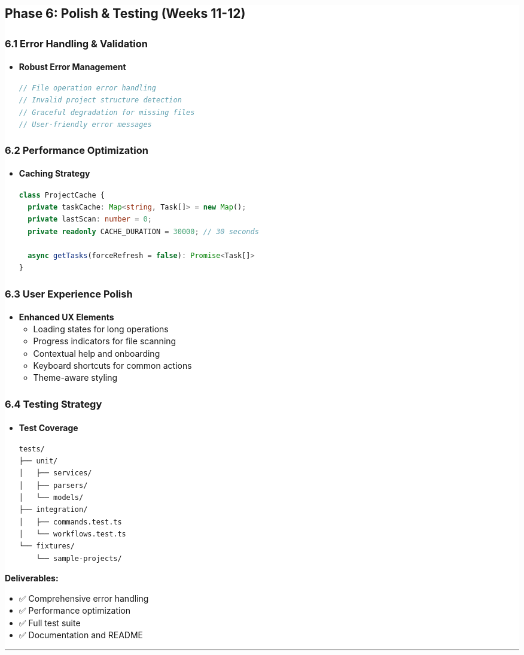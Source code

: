 
## Phase 6: Polish & Testing (Weeks 11-12)

### 6.1 Error Handling & Validation
- **Robust Error Management**
  ```typescript
  // File operation error handling
  // Invalid project structure detection
  // Graceful degradation for missing files
  // User-friendly error messages
  ```

### 6.2 Performance Optimization
- **Caching Strategy**
  ```typescript
  class ProjectCache {
    private taskCache: Map<string, Task[]> = new Map();
    private lastScan: number = 0;
    private readonly CACHE_DURATION = 30000; // 30 seconds
    
    async getTasks(forceRefresh = false): Promise<Task[]>
  }
  ```

### 6.3 User Experience Polish
- **Enhanced UX Elements**
  - Loading states for long operations
  - Progress indicators for file scanning
  - Contextual help and onboarding
  - Keyboard shortcuts for common actions
  - Theme-aware styling

### 6.4 Testing Strategy
- **Test Coverage**
  ```
  tests/
  ├── unit/
  │   ├── services/
  │   ├── parsers/
  │   └── models/
  ├── integration/
  │   ├── commands.test.ts
  │   └── workflows.test.ts
  └── fixtures/
      └── sample-projects/
  ```

**Deliverables:**
- ✅ Comprehensive error handling
- ✅ Performance optimization
- ✅ Full test suite
- ✅ Documentation and README

---